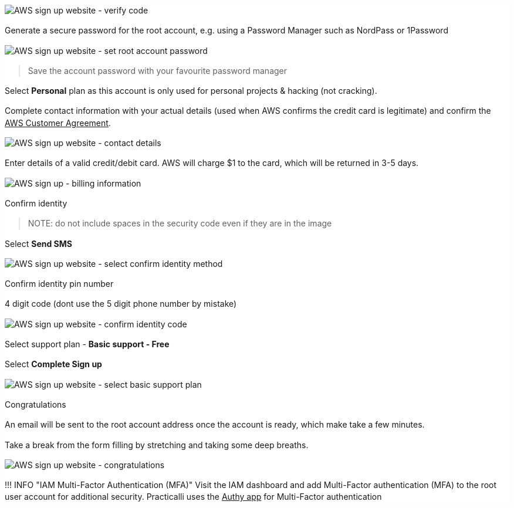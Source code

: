 ![AWS sign up website - verify code](https://github.com/practicalli/graphic-design/blob/live/cloud-services/aws/aws-sign-up-webpage-confirm-verification-code.png?raw=true)

Generate a secure password for the root account, e.g. using a Password Manager such as NordPass or 1Password

![AWS sign up website - set root account password](https://github.com/practicalli/graphic-design/blob/live/cloud-services/aws/aws-sign-up-webpage-root-password.png?raw=true)

> Save the account password with your favourite password manager


Select **Personal** plan as this account is only used for personal projects & hacking (not cracking).

Complete contact information with your actual details (used when AWS confirms the credit card is legitimate) and confirm the [AWS Customer Agreement](https://aws.amazon.com/agreement/).

![AWS sign up website - contact details](https://github.com/practicalli/graphic-design/blob/live/cloud-services/aws/aws-sign-up-webpage-contact-information.png?raw=true)

Enter details of a valid credit/debit card.  AWS will charge $1 to the card, which will be returned in 3-5 days.

![AWS sign up - billing information](https://github.com/practicalli/graphic-design/blob/live/cloud-services/aws/aws-sign-up-webpage-billing-information.png?raw=true)

Confirm identity

> NOTE: do not include spaces in the security code even if they are in the image

Select **Send SMS**

![AWS sign up website - select confirm identity method](https://github.com/practicalli/graphic-design/blob/live/cloud-services/aws/aws-sign-up-webpage-confirm-identity.png?raw=true)


Confirm identity pin number

4 digit code (dont use the 5 digit phone number by mistake)

![AWS sign up website - confirm identity code](https://github.com/practicalli/graphic-design/blob/live/cloud-services/aws/aws-sign-up-webpage-confirm-identity-code.png?raw=true)

Select support plan - **Basic support - Free**

Select **Complete Sign up**

![AWS sign up website - select basic support plan](https://github.com/practicalli/graphic-design/blob/live/cloud-services/aws/aws-sign-up-webpage-support-plan-basic-free.png?raw=true)

Congratulations


An email will be sent to the root account address once the account is ready, which make take a few minutes.

Take a break from the form filling by stretching and taking some deep breaths.

![AWS sign up website - congratulations](https://github.com/practicalli/graphic-design/blob/live/cloud-services/aws/aws-sign-up-webpage-congratulations.png?raw=true)

!!! INFO "IAM Multi-Factor Authentication (MFA)"
    Visit the IAM dashboard and add Multi-Factor authentication (MFA) to the root user account for additional security.  Practicalli uses the [Authy app](https://authy.com/) for Multi-Factor authentication
